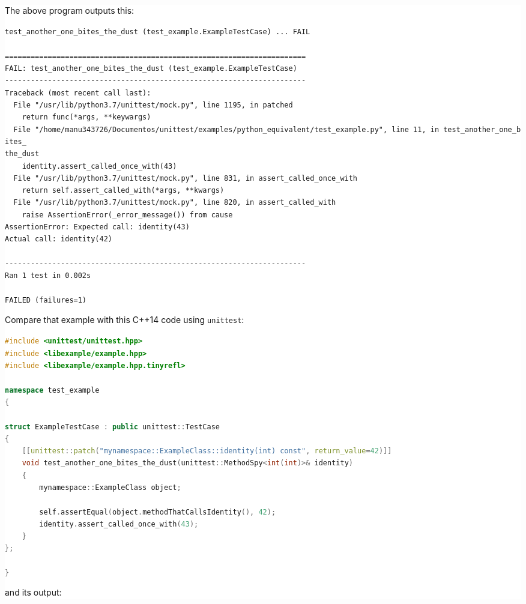 The above program outputs this:

```
test_another_one_bites_the_dust (test_example.ExampleTestCase) ... FAIL

======================================================================
FAIL: test_another_one_bites_the_dust (test_example.ExampleTestCase)
----------------------------------------------------------------------
Traceback (most recent call last):
  File "/usr/lib/python3.7/unittest/mock.py", line 1195, in patched
    return func(*args, **keywargs)
  File "/home/manu343726/Documentos/unittest/examples/python_equivalent/test_example.py", line 11, in test_another_one_bites_
the_dust
    identity.assert_called_once_with(43)
  File "/usr/lib/python3.7/unittest/mock.py", line 831, in assert_called_once_with
    return self.assert_called_with(*args, **kwargs)
  File "/usr/lib/python3.7/unittest/mock.py", line 820, in assert_called_with
    raise AssertionError(_error_message()) from cause
AssertionError: Expected call: identity(43)
Actual call: identity(42)

----------------------------------------------------------------------
Ran 1 test in 0.002s

FAILED (failures=1)
```

Compare that example with this C++14 code using `unittest`:

``` cpp
#include <unittest/unittest.hpp>
#include <libexample/example.hpp>
#include <libexample/example.hpp.tinyrefl>

namespace test_example
{

struct ExampleTestCase : public unittest::TestCase
{
    [[unittest::patch("mynamespace::ExampleClass::identity(int) const", return_value=42)]]
    void test_another_one_bites_the_dust(unittest::MethodSpy<int(int)>& identity)
    {
        mynamespace::ExampleClass object;

        self.assertEqual(object.methodThatCallsIdentity(), 42);
        identity.assert_called_once_with(43);
    }
};

}
```

and its output:
